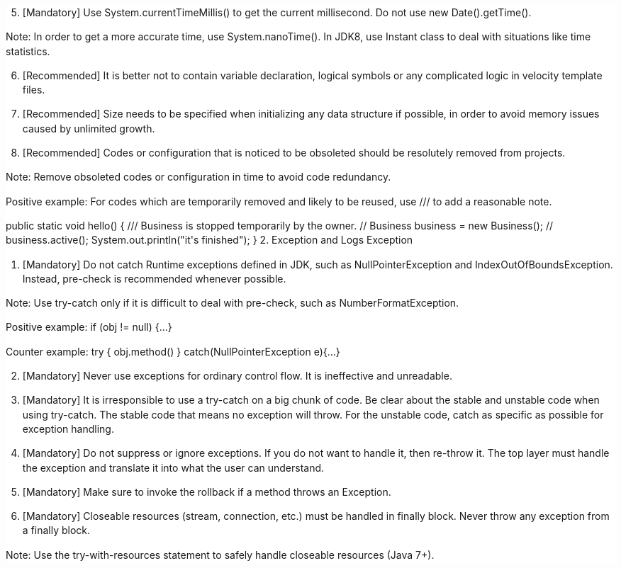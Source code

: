 5. [Mandatory] Use System.currentTimeMillis() to get the current millisecond. Do not use new Date().getTime().

Note:
In order to get a more accurate time, use System.nanoTime(). In JDK8, use Instant class to deal with situations like time statistics.

6. [Recommended] It is better not to contain variable declaration, logical symbols or any complicated logic in velocity template files.

7. [Recommended] Size needs to be specified when initializing any data structure if possible, in order to avoid memory issues caused by unlimited growth.

8. [Recommended] Codes or configuration that is noticed to be obsoleted should be resolutely removed from projects.

Note:
Remove obsoleted codes or configuration in time to avoid code redundancy.

Positive example:
For codes which are temporarily removed and likely to be reused, use /// to add a reasonable note.

public static void hello() {
    /// Business is stopped temporarily by the owner.
    // Business business = new Business();
    // business.active();
    System.out.println("it's finished");
}
2. Exception and Logs
Exception
1. [Mandatory] Do not catch Runtime exceptions defined in JDK, such as NullPointerException and IndexOutOfBoundsException. Instead, pre-check is recommended whenever possible.

Note:
Use try-catch only if it is difficult to deal with pre-check, such as NumberFormatException.

Positive example:
if (obj != null) {...}

Counter example:
try { obj.method() } catch(NullPointerException e){…}

2. [Mandatory] Never use exceptions for ordinary control flow. It is ineffective and unreadable.

3. [Mandatory] It is irresponsible to use a try-catch on a big chunk of code. Be clear about the stable and unstable code when using try-catch. The stable code that means no exception will throw. For the unstable code, catch as specific as possible for exception handling.

4. [Mandatory] Do not suppress or ignore exceptions. If you do not want to handle it, then re-throw it. The top layer must handle the exception and translate it into what the user can understand.

5. [Mandatory] Make sure to invoke the rollback if a method throws an Exception.

6. [Mandatory] Closeable resources (stream, connection, etc.) must be handled in finally block. Never throw any exception from a finally block.

Note:
Use the try-with-resources statement to safely handle closeable resources (Java 7+).
